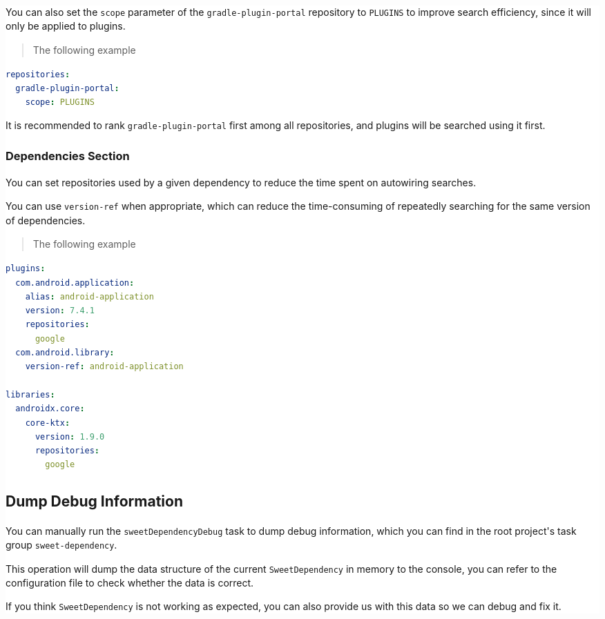 You can also set the `scope` parameter of the `gradle-plugin-portal` repository to `PLUGINS` to improve search efficiency,
since it will only be applied to plugins.

> The following example

```yaml
repositories:
  gradle-plugin-portal:
    scope: PLUGINS
```

It is recommended to rank `gradle-plugin-portal` first among all repositories, and plugins will be searched using it first.

### Dependencies Section

You can set repositories used by a given dependency to reduce the time spent on autowiring searches.

You can use `version-ref` when appropriate, which can reduce the time-consuming of repeatedly searching for the same version of dependencies.

> The following example

```yaml
plugins:
  com.android.application:
    alias: android-application
    version: 7.4.1
    repositories:
      google
  com.android.library:
    version-ref: android-application

libraries:
  androidx.core:
    core-ktx:
      version: 1.9.0
      repositories:
        google
```

## Dump Debug Information

You can manually run the `sweetDependencyDebug` task to dump debug information, which you can find in the root project's task
group `sweet-dependency`.

This operation will dump the data structure of the current `SweetDependency` in memory to the console, you can refer to the configuration file to
check whether the data is correct.

If you think `SweetDependency` is not working as expected, you can also provide us with this data so we can debug and fix it.

